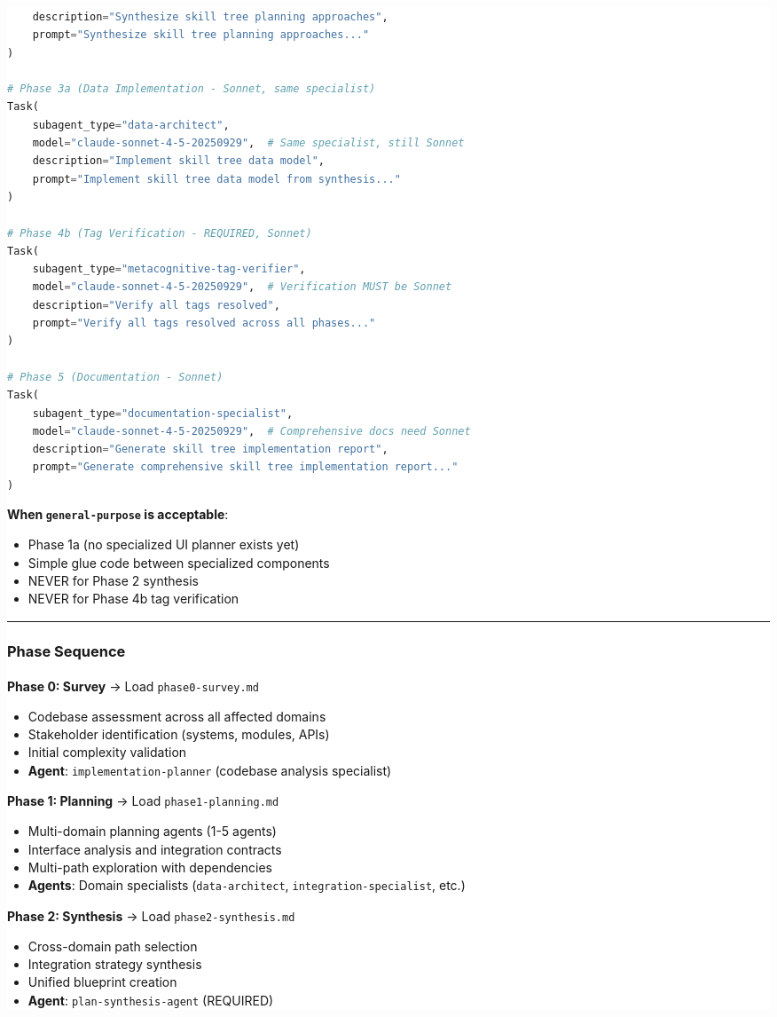 ```python
    description="Synthesize skill tree planning approaches",
    prompt="Synthesize skill tree planning approaches..."
)

# Phase 3a (Data Implementation - Sonnet, same specialist)
Task(
    subagent_type="data-architect",
    model="claude-sonnet-4-5-20250929",  # Same specialist, still Sonnet
    description="Implement skill tree data model",
    prompt="Implement skill tree data model from synthesis..."
)

# Phase 4b (Tag Verification - REQUIRED, Sonnet)
Task(
    subagent_type="metacognitive-tag-verifier",
    model="claude-sonnet-4-5-20250929",  # Verification MUST be Sonnet
    description="Verify all tags resolved",
    prompt="Verify all tags resolved across all phases..."
)

# Phase 5 (Documentation - Sonnet)
Task(
    subagent_type="documentation-specialist",
    model="claude-sonnet-4-5-20250929",  # Comprehensive docs need Sonnet
    description="Generate skill tree implementation report",
    prompt="Generate comprehensive skill tree implementation report..."
)
```

**When `general-purpose` is acceptable**:
- Phase 1a (no specialized UI planner exists yet)
- Simple glue code between specialized components
- NEVER for Phase 2 synthesis
- NEVER for Phase 4b tag verification
---

### Phase Sequence

**Phase 0: Survey** → Load `phase0-survey.md`
- Codebase assessment across all affected domains
- Stakeholder identification (systems, modules, APIs)
- Initial complexity validation
- **Agent**: `implementation-planner` (codebase analysis specialist)

**Phase 1: Planning** → Load `phase1-planning.md`
- Multi-domain planning agents (1-5 agents)
- Interface analysis and integration contracts
- Multi-path exploration with dependencies
- **Agents**: Domain specialists (`data-architect`, `integration-specialist`, etc.)

**Phase 2: Synthesis** → Load `phase2-synthesis.md`
- Cross-domain path selection
- Integration strategy synthesis
- Unified blueprint creation
- **Agent**: `plan-synthesis-agent` (REQUIRED)

